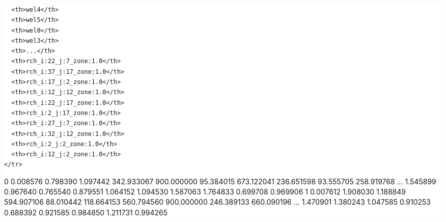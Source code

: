       <th>wel4</th>
      <th>wel5</th>
      <th>wel0</th>
      <th>wel3</th>
      <th>...</th>
      <th>rch_i:22_j:7_zone:1.0</th>
      <th>rch_i:37_j:17_zone:1.0</th>
      <th>rch_i:17_j:2_zone:1.0</th>
      <th>rch_i:12_j:12_zone:1.0</th>
      <th>rch_i:22_j:17_zone:1.0</th>
      <th>rch_i:2_j:17_zone:1.0</th>
      <th>rch_i:27_j:7_zone:1.0</th>
      <th>rch_i:32_j:12_zone:1.0</th>
      <th>rch_i:2_j:2_zone:1.0</th>
      <th>rch_i:12_j:2_zone:1.0</th>
    </tr>
  </thead>
  <tbody>
    <tr>
      <th>0</th>
      <td>0.008576</td>
      <td>0.798390</td>
      <td>1.097442</td>
      <td>342.933067</td>
      <td>900.000000</td>
      <td>95.384015</td>
      <td>673.122041</td>
      <td>236.651598</td>
      <td>93.555705</td>
      <td>258.919768</td>
      <td>...</td>
      <td>1.545899</td>
      <td>0.967640</td>
      <td>0.765540</td>
      <td>0.879551</td>
      <td>1.064152</td>
      <td>1.094530</td>
      <td>1.587063</td>
      <td>1.764833</td>
      <td>0.699708</td>
      <td>0.969906</td>
    </tr>
    <tr>
      <th>1</th>
      <td>0.007612</td>
      <td>1.908030</td>
      <td>1.188849</td>
      <td>594.907106</td>
      <td>88.010442</td>
      <td>118.664153</td>
      <td>560.794560</td>
      <td>900.000000</td>
      <td>246.389133</td>
      <td>660.090196</td>
      <td>...</td>
      <td>1.470901</td>
      <td>1.380243</td>
      <td>1.047585</td>
      <td>0.910253</td>
      <td>0.688392</td>
      <td>0.921585</td>
      <td>0.984850</td>
      <td>1.211731</td>
      <td>0.994265</td>
